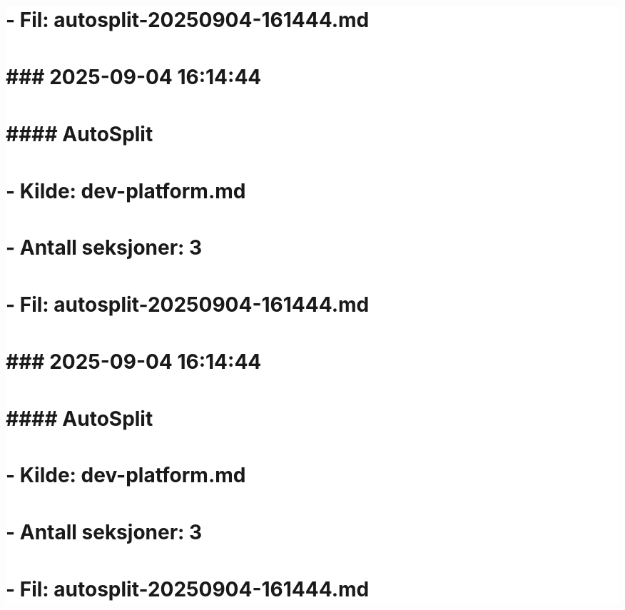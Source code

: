 # \- Fil: autosplit-20250904-161444.md

#

#

#

#

# \### 2025-09-04 16:14:44

# \#### AutoSplit

# \- Kilde: dev-platform.md

# \- Antall seksjoner: 3

# \- Fil: autosplit-20250904-161444.md

#

#

#

#

# \### 2025-09-04 16:14:44

# \#### AutoSplit

# \- Kilde: dev-platform.md

# \- Antall seksjoner: 3

# \- Fil: autosplit-20250904-161444.md

#

#

#
